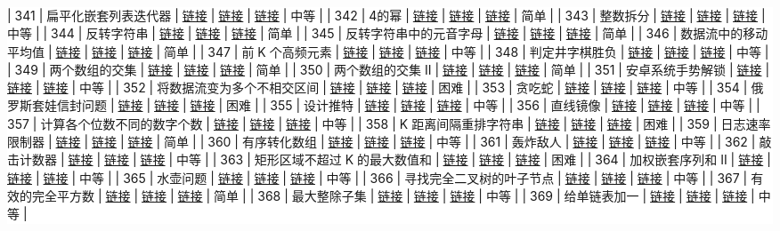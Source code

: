 | 341 | 扁平化嵌套列表迭代器 | [链接](https://leetcode-cn.com/problems/flatten-nested-list-iterator) | [链接](https://leetcode-cn.com/problems/flatten-nested-list-iterator/solution) | [链接](/src/algorithms/algorithms_341.erl) | 中等 |
| 342 | 4的幂 | [链接](https://leetcode-cn.com/problems/power-of-four) | [链接](https://leetcode-cn.com/problems/power-of-four/solution) | [链接](/src/algorithms/algorithms_342.erl) | 简单 |
| 343 | 整数拆分 | [链接](https://leetcode-cn.com/problems/integer-break) | [链接](https://leetcode-cn.com/problems/integer-break/solution) | [链接](/src/algorithms/algorithms_343.erl) | 中等 |
| 344 | 反转字符串 | [链接](https://leetcode-cn.com/problems/reverse-string) | [链接](https://leetcode-cn.com/problems/reverse-string/solution) | [链接](/src/algorithms/algorithms_344.erl) | 简单 |
| 345 | 反转字符串中的元音字母 | [链接](https://leetcode-cn.com/problems/reverse-vowels-of-a-string) | [链接](https://leetcode-cn.com/problems/reverse-vowels-of-a-string/solution) | [链接](/src/algorithms/algorithms_345.erl) | 简单 |
| 346 | 数据流中的移动平均值 | [链接](https://leetcode-cn.com/problems/moving-average-from-data-stream) | [链接](https://leetcode-cn.com/problems/moving-average-from-data-stream/solution) | [链接](/src/algorithms/algorithms_346.erl) | 简单 |
| 347 | 前 K 个高频元素 | [链接](https://leetcode-cn.com/problems/top-k-frequent-elements) | [链接](https://leetcode-cn.com/problems/top-k-frequent-elements/solution) | [链接](/src/algorithms/algorithms_347.erl) | 中等 |
| 348 | 判定井字棋胜负 | [链接](https://leetcode-cn.com/problems/design-tic-tac-toe) | [链接](https://leetcode-cn.com/problems/design-tic-tac-toe/solution) | [链接](/src/algorithms/algorithms_348.erl) | 中等 |
| 349 | 两个数组的交集 | [链接](https://leetcode-cn.com/problems/intersection-of-two-arrays) | [链接](https://leetcode-cn.com/problems/intersection-of-two-arrays/solution) | [链接](/src/algorithms/algorithms_349.erl) | 简单 |
| 350 | 两个数组的交集 II | [链接](https://leetcode-cn.com/problems/intersection-of-two-arrays-ii) | [链接](https://leetcode-cn.com/problems/intersection-of-two-arrays-ii/solution) | [链接](/src/algorithms/algorithms_350.erl) | 简单 |
| 351 | 安卓系统手势解锁 | [链接](https://leetcode-cn.com/problems/android-unlock-patterns) | [链接](https://leetcode-cn.com/problems/android-unlock-patterns/solution) | [链接](/src/algorithms/algorithms_351.erl) | 中等 |
| 352 | 将数据流变为多个不相交区间 | [链接](https://leetcode-cn.com/problems/data-stream-as-disjoint-intervals) | [链接](https://leetcode-cn.com/problems/data-stream-as-disjoint-intervals/solution) | [链接](/src/algorithms/algorithms_352.erl) | 困难 |
| 353 | 贪吃蛇 | [链接](https://leetcode-cn.com/problems/design-snake-game) | [链接](https://leetcode-cn.com/problems/design-snake-game/solution) | [链接](/src/algorithms/algorithms_353.erl) | 中等 |
| 354 | 俄罗斯套娃信封问题 | [链接](https://leetcode-cn.com/problems/russian-doll-envelopes) | [链接](https://leetcode-cn.com/problems/russian-doll-envelopes/solution) | [链接](/src/algorithms/algorithms_354.erl) | 困难 |
| 355 | 设计推特 | [链接](https://leetcode-cn.com/problems/design-twitter) | [链接](https://leetcode-cn.com/problems/design-twitter/solution) | [链接](/src/algorithms/algorithms_355.erl) | 中等 |
| 356 | 直线镜像 | [链接](https://leetcode-cn.com/problems/line-reflection) | [链接](https://leetcode-cn.com/problems/line-reflection/solution) | [链接](/src/algorithms/algorithms_356.erl) | 中等 |
| 357 | 计算各个位数不同的数字个数 | [链接](https://leetcode-cn.com/problems/count-numbers-with-unique-digits) | [链接](https://leetcode-cn.com/problems/count-numbers-with-unique-digits/solution) | [链接](/src/algorithms/algorithms_357.erl) | 中等 |
| 358 | K 距离间隔重排字符串 | [链接](https://leetcode-cn.com/problems/rearrange-string-k-distance-apart) | [链接](https://leetcode-cn.com/problems/rearrange-string-k-distance-apart/solution) | [链接](/src/algorithms/algorithms_358.erl) | 困难 |
| 359 | 日志速率限制器 | [链接](https://leetcode-cn.com/problems/logger-rate-limiter) | [链接](https://leetcode-cn.com/problems/logger-rate-limiter/solution) | [链接](/src/algorithms/algorithms_359.erl) | 简单 |
| 360 | 有序转化数组 | [链接](https://leetcode-cn.com/problems/sort-transformed-array) | [链接](https://leetcode-cn.com/problems/sort-transformed-array/solution) | [链接](/src/algorithms/algorithms_360.erl) | 中等 |
| 361 | 轰炸敌人 | [链接](https://leetcode-cn.com/problems/bomb-enemy) | [链接](https://leetcode-cn.com/problems/bomb-enemy/solution) | [链接](/src/algorithms/algorithms_361.erl) | 中等 |
| 362 | 敲击计数器 | [链接](https://leetcode-cn.com/problems/design-hit-counter) | [链接](https://leetcode-cn.com/problems/design-hit-counter/solution) | [链接](/src/algorithms/algorithms_362.erl) | 中等 |
| 363 | 矩形区域不超过 K 的最大数值和 | [链接](https://leetcode-cn.com/problems/max-sum-of-rectangle-no-larger-than-k) | [链接](https://leetcode-cn.com/problems/max-sum-of-rectangle-no-larger-than-k/solution) | [链接](/src/algorithms/algorithms_363.erl) | 困难 |
| 364 | 加权嵌套序列和 II | [链接](https://leetcode-cn.com/problems/nested-list-weight-sum-ii) | [链接](https://leetcode-cn.com/problems/nested-list-weight-sum-ii/solution) | [链接](/src/algorithms/algorithms_364.erl) | 中等 |
| 365 | 水壶问题 | [链接](https://leetcode-cn.com/problems/water-and-jug-problem) | [链接](https://leetcode-cn.com/problems/water-and-jug-problem/solution) | [链接](/src/algorithms/algorithms_365.erl) | 中等 |
| 366 | 寻找完全二叉树的叶子节点 | [链接](https://leetcode-cn.com/problems/find-leaves-of-binary-tree) | [链接](https://leetcode-cn.com/problems/find-leaves-of-binary-tree/solution) | [链接](/src/algorithms/algorithms_366.erl) | 中等 |
| 367 | 有效的完全平方数 | [链接](https://leetcode-cn.com/problems/valid-perfect-square) | [链接](https://leetcode-cn.com/problems/valid-perfect-square/solution) | [链接](/src/algorithms/algorithms_367.erl) | 简单 |
| 368 | 最大整除子集 | [链接](https://leetcode-cn.com/problems/largest-divisible-subset) | [链接](https://leetcode-cn.com/problems/largest-divisible-subset/solution) | [链接](/src/algorithms/algorithms_368.erl) | 中等 |
| 369 | 给单链表加一 | [链接](https://leetcode-cn.com/problems/plus-one-linked-list) | [链接](https://leetcode-cn.com/problems/plus-one-linked-list/solution) | [链接](/src/algorithms/algorithms_369.erl) | 中等 |
